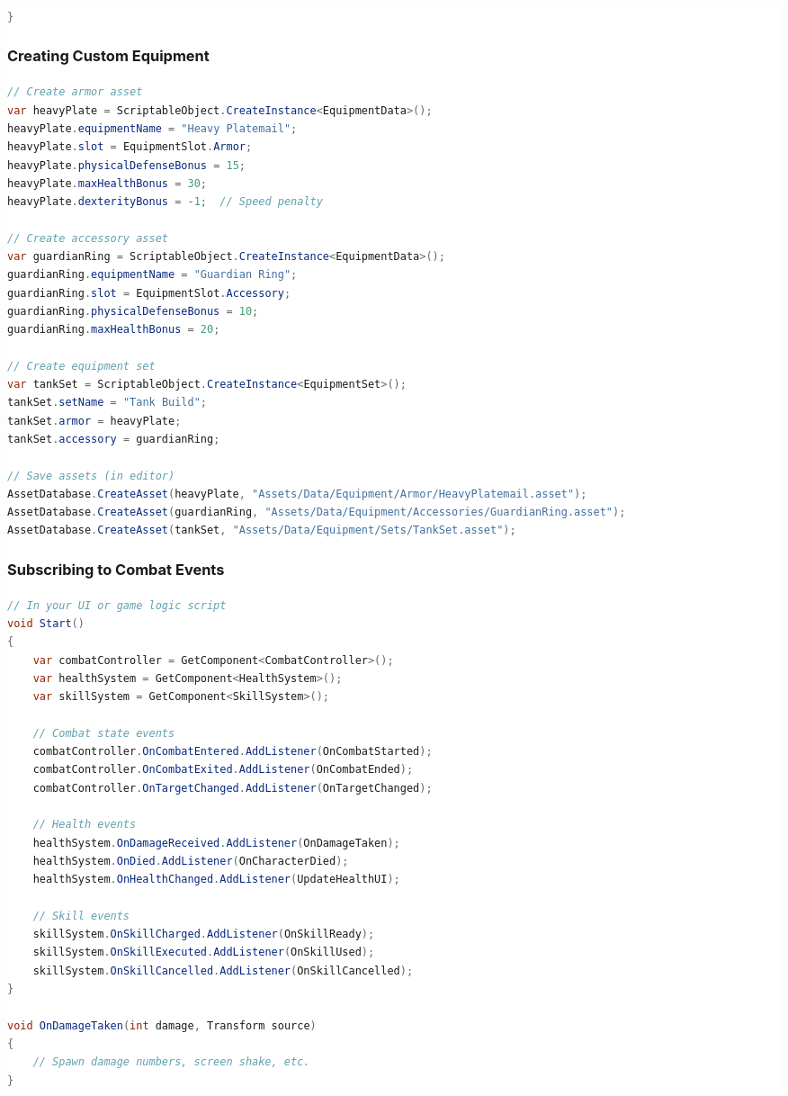 ```csharp
}
```

### Creating Custom Equipment

```csharp
// Create armor asset
var heavyPlate = ScriptableObject.CreateInstance<EquipmentData>();
heavyPlate.equipmentName = "Heavy Platemail";
heavyPlate.slot = EquipmentSlot.Armor;
heavyPlate.physicalDefenseBonus = 15;
heavyPlate.maxHealthBonus = 30;
heavyPlate.dexterityBonus = -1;  // Speed penalty

// Create accessory asset
var guardianRing = ScriptableObject.CreateInstance<EquipmentData>();
guardianRing.equipmentName = "Guardian Ring";
guardianRing.slot = EquipmentSlot.Accessory;
guardianRing.physicalDefenseBonus = 10;
guardianRing.maxHealthBonus = 20;

// Create equipment set
var tankSet = ScriptableObject.CreateInstance<EquipmentSet>();
tankSet.setName = "Tank Build";
tankSet.armor = heavyPlate;
tankSet.accessory = guardianRing;

// Save assets (in editor)
AssetDatabase.CreateAsset(heavyPlate, "Assets/Data/Equipment/Armor/HeavyPlatemail.asset");
AssetDatabase.CreateAsset(guardianRing, "Assets/Data/Equipment/Accessories/GuardianRing.asset");
AssetDatabase.CreateAsset(tankSet, "Assets/Data/Equipment/Sets/TankSet.asset");
```

### Subscribing to Combat Events

```csharp
// In your UI or game logic script
void Start()
{
    var combatController = GetComponent<CombatController>();
    var healthSystem = GetComponent<HealthSystem>();
    var skillSystem = GetComponent<SkillSystem>();

    // Combat state events
    combatController.OnCombatEntered.AddListener(OnCombatStarted);
    combatController.OnCombatExited.AddListener(OnCombatEnded);
    combatController.OnTargetChanged.AddListener(OnTargetChanged);

    // Health events
    healthSystem.OnDamageReceived.AddListener(OnDamageTaken);
    healthSystem.OnDied.AddListener(OnCharacterDied);
    healthSystem.OnHealthChanged.AddListener(UpdateHealthUI);

    // Skill events
    skillSystem.OnSkillCharged.AddListener(OnSkillReady);
    skillSystem.OnSkillExecuted.AddListener(OnSkillUsed);
    skillSystem.OnSkillCancelled.AddListener(OnSkillCancelled);
}

void OnDamageTaken(int damage, Transform source)
{
    // Spawn damage numbers, screen shake, etc.
}

```